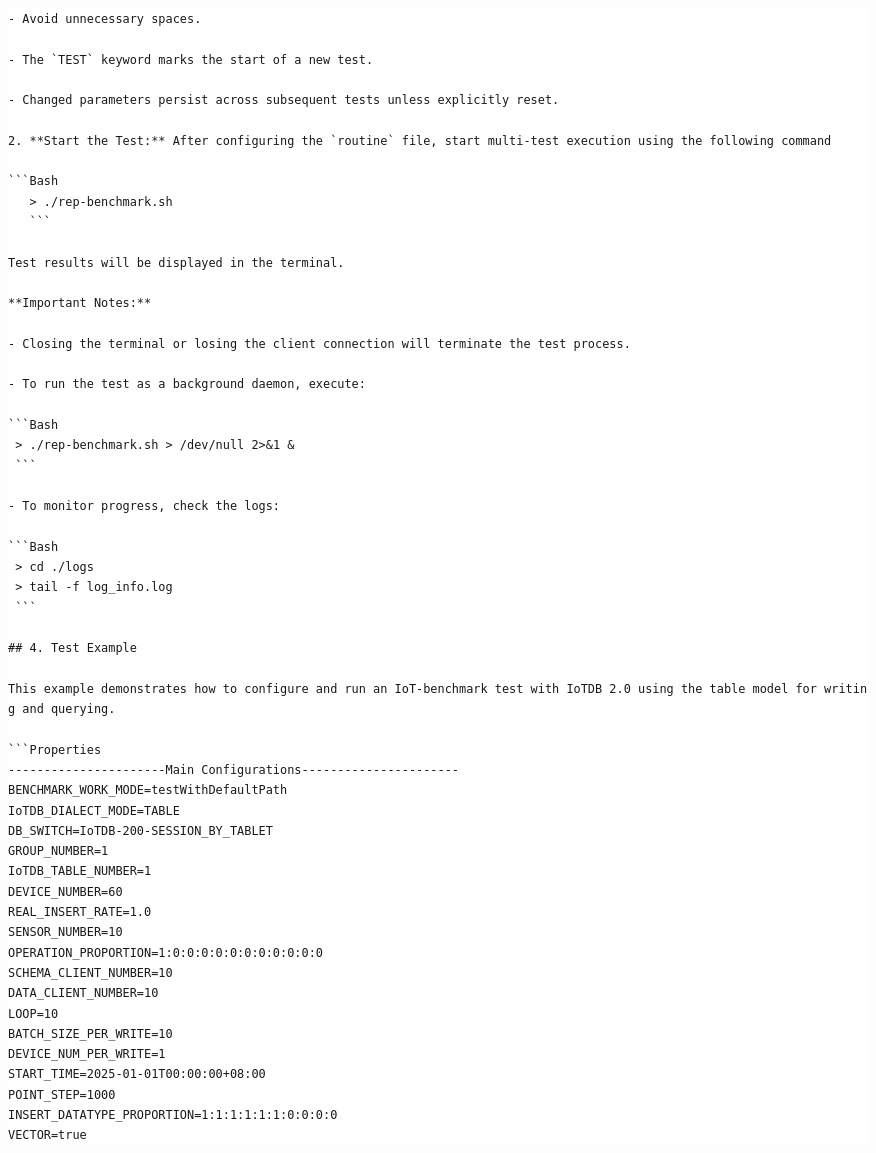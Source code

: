    ```Plain
- Avoid unnecessary spaces.

- The `TEST` keyword marks the start of a new test.

- Changed parameters persist across subsequent tests unless explicitly reset.

2. **Start the Test:** After configuring the `routine` file, start multi-test execution using the following command

   ```Bash
      > ./rep-benchmark.sh
      ```

Test results will be displayed in the terminal.

**Important Notes:**

- Closing the terminal or losing the client connection will terminate the test process.

- To run the test as a background daemon, execute:

  ```Bash
    > ./rep-benchmark.sh > /dev/null 2>&1 &
    ```

- To monitor progress, check the logs:

  ```Bash
    > cd ./logs
    > tail -f log_info.log
    ```

## 4. Test Example

This example demonstrates how to configure and run an IoT-benchmark test with IoTDB 2.0 using the table model for writing and querying.

```Properties
----------------------Main Configurations----------------------
BENCHMARK_WORK_MODE=testWithDefaultPath
IoTDB_DIALECT_MODE=TABLE
DB_SWITCH=IoTDB-200-SESSION_BY_TABLET
GROUP_NUMBER=1
IoTDB_TABLE_NUMBER=1
DEVICE_NUMBER=60
REAL_INSERT_RATE=1.0
SENSOR_NUMBER=10
OPERATION_PROPORTION=1:0:0:0:0:0:0:0:0:0:0:0
SCHEMA_CLIENT_NUMBER=10
DATA_CLIENT_NUMBER=10
LOOP=10
BATCH_SIZE_PER_WRITE=10
DEVICE_NUM_PER_WRITE=1
START_TIME=2025-01-01T00:00:00+08:00
POINT_STEP=1000
INSERT_DATATYPE_PROPORTION=1:1:1:1:1:1:0:0:0:0
VECTOR=true
```
